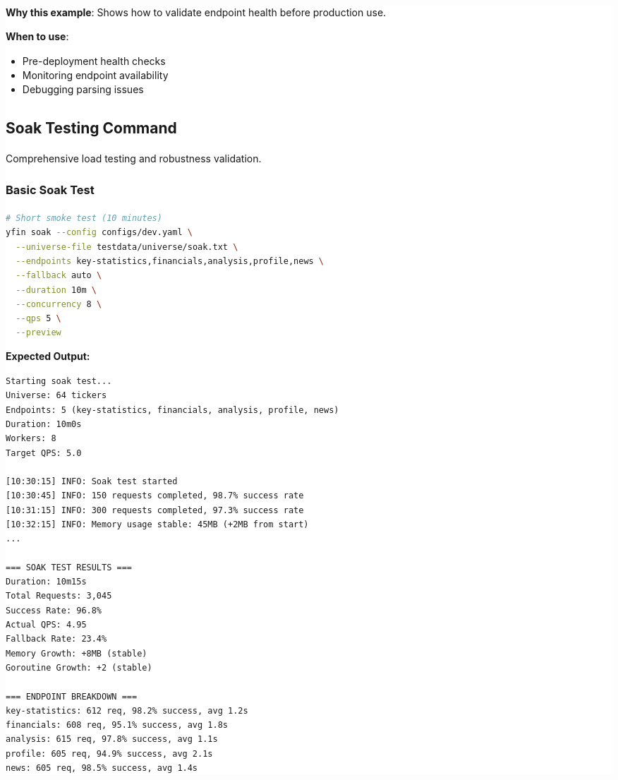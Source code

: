 **Why this example**: Shows how to validate endpoint health before production use.

**When to use**:
- Pre-deployment health checks
- Monitoring endpoint availability
- Debugging parsing issues

## Soak Testing Command

Comprehensive load testing and robustness validation.

### Basic Soak Test

```bash
# Short smoke test (10 minutes)
yfin soak --config configs/dev.yaml \
  --universe-file testdata/universe/soak.txt \
  --endpoints key-statistics,financials,analysis,profile,news \
  --fallback auto \
  --duration 10m \
  --concurrency 8 \
  --qps 5 \
  --preview
```

**Expected Output:**
```
Starting soak test...
Universe: 64 tickers
Endpoints: 5 (key-statistics, financials, analysis, profile, news)
Duration: 10m0s
Workers: 8
Target QPS: 5.0

[10:30:15] INFO: Soak test started
[10:30:45] INFO: 150 requests completed, 98.7% success rate
[10:31:15] INFO: 300 requests completed, 97.3% success rate
[10:32:15] INFO: Memory usage stable: 45MB (+2MB from start)
...

=== SOAK TEST RESULTS ===
Duration: 10m15s
Total Requests: 3,045
Success Rate: 96.8%
Actual QPS: 4.95
Fallback Rate: 23.4%
Memory Growth: +8MB (stable)
Goroutine Growth: +2 (stable)

=== ENDPOINT BREAKDOWN ===
key-statistics: 612 req, 98.2% success, avg 1.2s
financials: 608 req, 95.1% success, avg 1.8s
analysis: 615 req, 97.8% success, avg 1.1s
profile: 605 req, 94.9% success, avg 2.1s
news: 605 req, 98.5% success, avg 1.4s
```
